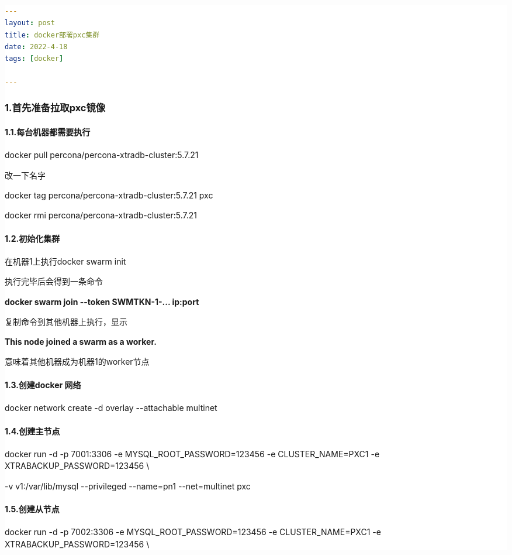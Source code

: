 ```yaml
---
layout: post
title: docker部署pxc集群
date: 2022-4-18
tags: [docker]
 
---
```




### 1.首先准备拉取pxc镜像

#### 1.1.每台机器都需要执行

docker pull percona/percona-xtradb-cluster:5.7.21

改一下名字

docker tag percona/percona-xtradb-cluster:5.7.21 pxc

docker rmi percona/percona-xtradb-cluster:5.7.21



#### 1.2.初始化集群

在机器1上执行docker swarm init

执行完毕后会得到一条命令

**docker swarm join --token SWMTKN-1-... ip:port**

复制命令到其他机器上执行，显示

**This node joined a swarm as a worker.**

意味着其他机器成为机器1的worker节点



#### 1.3.创建docker 网络

docker network create -d overlay --attachable multinet



#### 1.4.创建主节点

docker run -d -p 7001:3306 -e MYSQL_ROOT_PASSWORD=123456 -e CLUSTER_NAME=PXC1 -e XTRABACKUP_PASSWORD=123456 \

-v v1:/var/lib/mysql --privileged --name=pn1 --net=multinet pxc



#### 1.5.创建从节点

docker run -d -p 7002:3306 -e MYSQL_ROOT_PASSWORD=123456 -e CLUSTER_NAME=PXC1 -e XTRABACKUP_PASSWORD=123456 \
